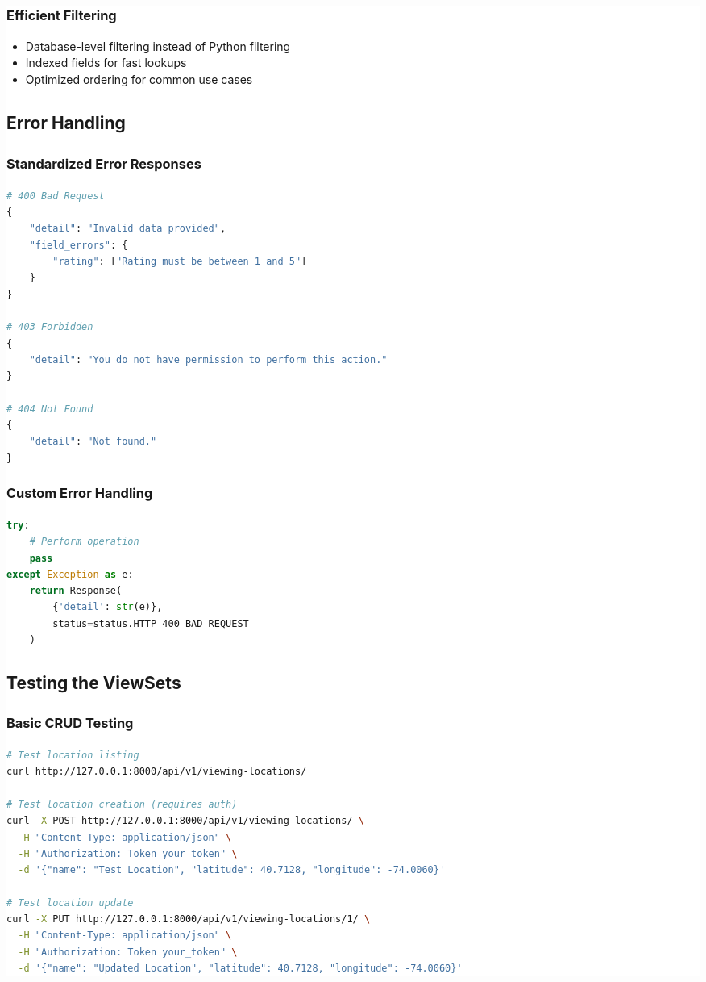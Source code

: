 ### Efficient Filtering
- Database-level filtering instead of Python filtering
- Indexed fields for fast lookups
- Optimized ordering for common use cases

## Error Handling

### Standardized Error Responses
```python
# 400 Bad Request
{
    "detail": "Invalid data provided",
    "field_errors": {
        "rating": ["Rating must be between 1 and 5"]
    }
}

# 403 Forbidden
{
    "detail": "You do not have permission to perform this action."
}

# 404 Not Found
{
    "detail": "Not found."
}
```

### Custom Error Handling
```python
try:
    # Perform operation
    pass
except Exception as e:
    return Response(
        {'detail': str(e)},
        status=status.HTTP_400_BAD_REQUEST
    )
```

## Testing the ViewSets

### Basic CRUD Testing
```bash
# Test location listing
curl http://127.0.0.1:8000/api/v1/viewing-locations/

# Test location creation (requires auth)
curl -X POST http://127.0.0.1:8000/api/v1/viewing-locations/ \
  -H "Content-Type: application/json" \
  -H "Authorization: Token your_token" \
  -d '{"name": "Test Location", "latitude": 40.7128, "longitude": -74.0060}'

# Test location update
curl -X PUT http://127.0.0.1:8000/api/v1/viewing-locations/1/ \
  -H "Content-Type: application/json" \
  -H "Authorization: Token your_token" \
  -d '{"name": "Updated Location", "latitude": 40.7128, "longitude": -74.0060}'
```
